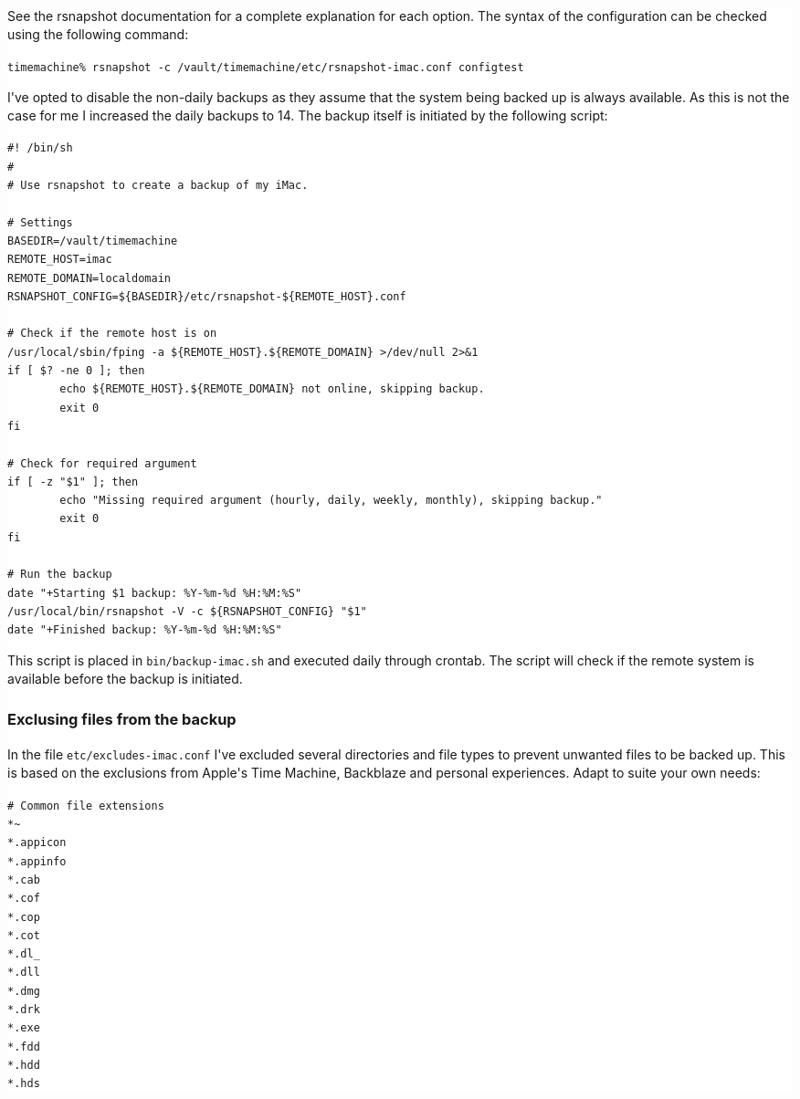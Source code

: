 See the rsnapshot documentation for a complete explanation for each option. The syntax of the configuration can be checked using the following command:

```
timemachine% rsnapshot -c /vault/timemachine/etc/rsnapshot-imac.conf configtest
```

I've opted to disable the non-daily backups as they assume that the system being backed up is always available. As this is not the case for me I increased the daily backups to 14. The backup itself is initiated by the following script:

```
#! /bin/sh
#
# Use rsnapshot to create a backup of my iMac.

# Settings
BASEDIR=/vault/timemachine
REMOTE_HOST=imac
REMOTE_DOMAIN=localdomain
RSNAPSHOT_CONFIG=${BASEDIR}/etc/rsnapshot-${REMOTE_HOST}.conf

# Check if the remote host is on
/usr/local/sbin/fping -a ${REMOTE_HOST}.${REMOTE_DOMAIN} >/dev/null 2>&1
if [ $? -ne 0 ]; then
        echo ${REMOTE_HOST}.${REMOTE_DOMAIN} not online, skipping backup.
        exit 0
fi

# Check for required argument
if [ -z "$1" ]; then
        echo "Missing required argument (hourly, daily, weekly, monthly), skipping backup."
        exit 0
fi

# Run the backup
date "+Starting $1 backup: %Y-%m-%d %H:%M:%S"
/usr/local/bin/rsnapshot -V -c ${RSNAPSHOT_CONFIG} "$1"
date "+Finished backup: %Y-%m-%d %H:%M:%S"
```

This script is placed in ```bin/backup-imac.sh``` and executed daily through crontab. The script will check if the remote system is available before the backup is initiated.

### Exclusing files from the backup

In the file ```etc/excludes-imac.conf``` I've excluded several directories and file types to prevent unwanted files to be backed up. This is based on the exclusions from Apple's Time Machine, Backblaze and personal experiences. Adapt to suite your own needs:

```
# Common file extensions
*~
*.appicon
*.appinfo
*.cab
*.cof
*.cop
*.cot
*.dl_
*.dll
*.dmg
*.drk
*.exe
*.fdd
*.hdd
*.hds
```